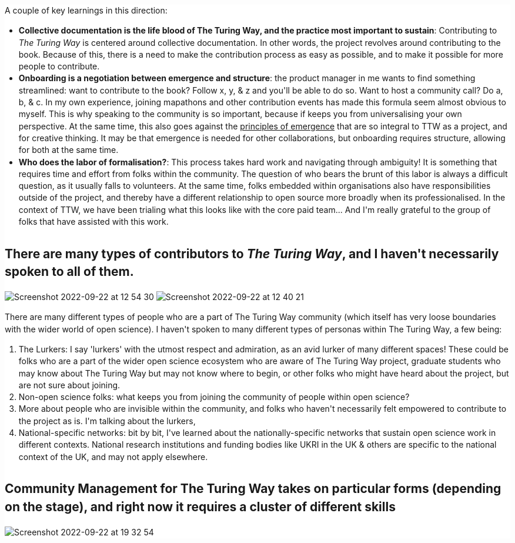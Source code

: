 A couple of key learnings in this direction:
- **Collective documentation is the life blood of The Turing Way, and the practice most important to sustain**: Contributing to _The Turing Way_ is centered around collective documentation. In other words, the project revolves around contributing to the book. Because of this, there is a need to make the contribution process as easy as possible, and to make it possible for more people to contribute.
- **Onboarding is a negotiation between emergence and structure**: the product manager in me wants to find something streamlined: want to contribute to the book? Follow x, y, & z and you'll be able to do so. Want to host a community call? Do a, b, & c. In my own experience, joining mapathons and other contribution events has made this formula seem almost obvious to myself. This is why speaking to the community is so important, because if keeps you from universalising your own perspective. At the same time, this also goes against the [principles of emergence](https://hackmd.io/kVkwKSYuSLWWhLzlNSuT0g) that are so integral to TTW as a project, and for creative thinking. It may be that emergence is needed for other collaborations, but onboarding requires structure, allowing for both at the same time.
- **Who does the labor of formalisation?**: This process takes hard work and navigating through ambiguity! It is something that requires time and effort from folks within the community. The question of who bears the brunt of this labor is always a difficult question, as it usually falls to volunteers. At the same time, folks embedded within organisations also have responsibilities outside of the project, and thereby have a different relationship to open source more broadly when its professionalised. In the context of TTW, we have been trialing what this looks like with the core paid team... And I'm really grateful to the group of folks that have assisted with this work.

## There are many types of contributors to _The Turing Way_, and I haven't necessarily spoken to all of them.
![Screenshot 2022-09-22 at 12 54 30](https://user-images.githubusercontent.com/18509789/191739950-18c95be4-3f26-462d-87b3-fbe05b9c3076.png)
![Screenshot 2022-09-22 at 12 40 21](https://user-images.githubusercontent.com/18509789/191737276-15a710da-83c5-47c4-82c4-293eebd7c04b.png)

There are many different types of people who are a part of The Turing Way community (which itself has very loose boundaries with the wider world of open science). 
I haven't spoken to many different types of personas within The Turing Way, a few being:
1. The Lurkers: I say 'lurkers' with the utmost respect and admiration, as an avid lurker of many different spaces! These could be folks who are a part of the wider open science ecosystem who are aware of The Turing Way project, graduate students who may know about The Turing Way but may not know where to begin, or other folks who might have heard about the project, but are not sure about joining.
2. Non-open science folks: what keeps you from joining the community of people within open science? 
3. More about people who are invisible within the community, and folks who haven't necessarily felt empowered to contribute to the project as is. I'm talking about the lurkers, 
4. National-specific networks: bit by bit, I've learned about the nationally-specific networks that sustain open science work in different contexts. National research institutions and funding bodies like UKRI in the UK & others are specific to the national context of the UK, and may not apply elsewhere.

## Community Management for The Turing Way takes on particular forms (depending on the stage), and right now it requires a cluster of different skills

![Screenshot 2022-09-22 at 19 32 54](https://user-images.githubusercontent.com/18509789/191824665-d83d1adc-db54-4c20-ae0a-d87118431066.png)
